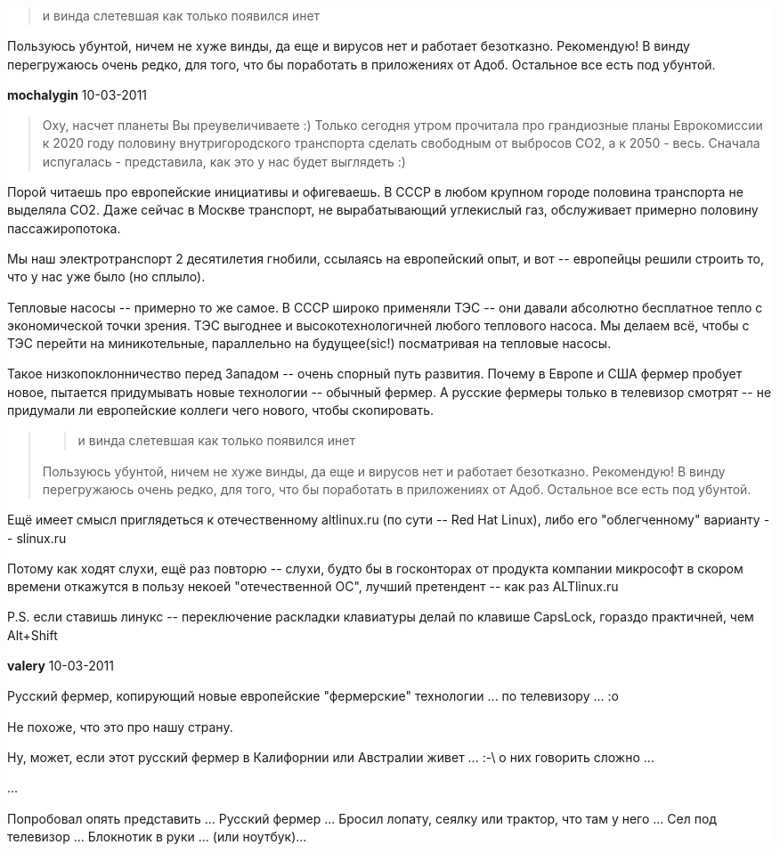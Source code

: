 > и винда слетевшая как только появился инет

Пользуюсь убунтой, ничем не хуже винды, да еще и вирусов нет и работает безотказно. Рекомендую! В винду перегружаюсь очень редко, для того, что бы поработать в приложениях от Адоб. Остальное все есть под убунтой. 


**mochalygin** 10-03-2011

> Oxy, насчет планеты Вы преувеличиваете :) Только сегодня утром прочитала про грандиозные планы Еврокомиссии к 2020 году половину внутригородского транспорта сделать свободным от выбросов СО2, а к 2050 - весь. Сначала испугалась - представила, как это у нас будет выглядеть :)

Порой читаешь про европейские инициативы и офигеваешь. В СССР в любом крупном городе половина транспорта не выделяла CO2. Даже сейчас в Москве транспорт, не вырабатывающий углекислый газ, обслуживает примерно половину пассажиропотока.

Мы наш электротранспорт 2 десятилетия гнобили, ссылаясь на европейский опыт, и вот -- европейцы решили строить то, что у нас уже было (но сплыло).

Тепловые насосы -- примерно то же самое. В СССР широко применяли ТЭС -- они давали абсолютно бесплатное тепло с экономической точки зрения. ТЭС выгоднее и высокотехнологичней любого теплового насоса. Мы делаем всё, чтобы с ТЭС перейти на миникотельные, параллельно на будущее(sic!) посматривая на тепловые насосы.

Такое низкопоклонничество перед Западом -- очень спорный путь развития. Почему в Европе и США фермер пробует новое, пытается придумывать новые технологии -- обычный фермер. А русские фермеры только в телевизор смотрят -- не придумали ли европейские коллеги чего нового, чтобы скопировать.

> > и винда слетевшая как только появился инет
> 
> Пользуюсь убунтой, ничем не хуже винды, да еще и вирусов нет и работает безотказно. Рекомендую! В винду перегружаюсь очень редко, для того, что бы поработать в приложениях от Адоб. Остальное все есть под убунтой. 

Ещё имеет смысл приглядеться к отечественному altlinux.ru (по сути -- Red Hat Linux), либо его "облегченному" варианту -- slinux.ru

Потому как ходят слухи, ещё раз повторю -- слухи, будто бы в госконторах от продукта компании микрософт в скором времени откажутся в пользу некоей "отечественной ОС", лучший претендент -- как раз ALTlinux.ru

P.S. если ставишь линукс -- переключение раскладки клавиатуры делай по клавише CapsLock, гораздо практичней, чем Alt+Shift


**valery** 10-03-2011

Русский фермер, копирующий новые европейские "фермерские" технологии ... по телевизору ... :o

Не похоже, что это про нашу страну.

Ну, может, если этот русский фермер в Калифорнии или Австралии живет ... :-\ о них говорить сложно ...

...

Попробовал опять представить ... Русский фермер ... Бросил лопату, сеялку или трактор, что там у него ... Сел под телевизор ... Блокнотик в руки ... (или ноутбук)...
